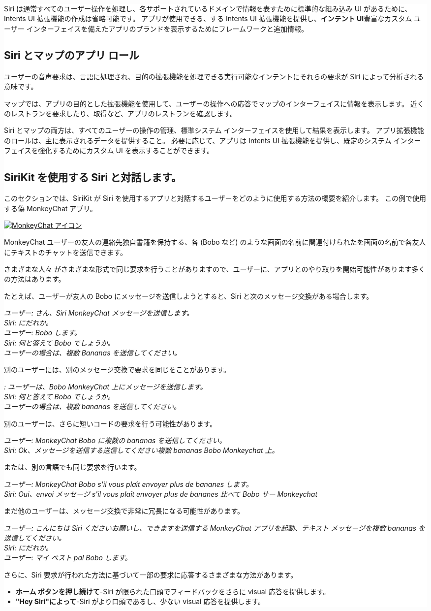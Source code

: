 Siri は通常すべてのユーザー操作を処理し、各サポートされているドメインで情報を表すために標準的な組み込み UI があるために、Intents UI 拡張機能の作成は省略可能です。 アプリが使用できる、する Intents UI 拡張機能を提供し、**インテント UI**豊富なカスタム ユーザー インターフェイスを備えたアプリのブランドを表示するためにフレームワークと追加情報。

## <a name="siri-and-the-maps-app-role"></a>Siri とマップのアプリ ロール

ユーザーの音声要求は、言語に処理され、目的の拡張機能を処理できる実行可能なインテントにそれらの要求が Siri によって分析される意味です。

マップでは、アプリの目的とした拡張機能を使用して、ユーザーの操作への応答でマップのインターフェイスに情報を表示します。 近くのレストランを要求したり、取得など、アプリのレストランを確認します。

Siri とマップの両方は、すべてのユーザーの操作の管理、標準システム インターフェイスを使用して結果を表示します。 アプリ拡張機能のロールは、主に表示されるデータを提供すること。 必要に応じて、アプリは Intents UI 拡張機能を提供し、既定のシステム インターフェイスを強化するためにカスタム UI を表示することができます。

## <a name="interacting-with-siri-via-sirikit"></a>SiriKit を使用する Siri と対話します。

このセクションでは、SiriKit が Siri を使用するアプリと対話するユーザーをどのように使用する方法の概要を紹介します。 この例で使用する偽 MonkeyChat アプリ。

[![](understanding-sirikit-images/monkeychat01.png "MonkeyChat アイコン")](understanding-sirikit-images/monkeychat01.png#lightbox)

MonkeyChat ユーザーの友人の連絡先独自書籍を保持する、各 (Bobo など) のような画面の名前に関連付けられたを画面の名前で各友人にテキストのチャットを送信できます。

さまざまな人々 がさまざまな形式で同じ要求を行うことがありますので、ユーザーに、アプリとのやり取りを開始可能性があります多くの方法はあります。

たとえば、ユーザーが友人の Bobo にメッセージを送信しようとすると、Siri と次のメッセージ交換がある場合します。

_ユーザー: さん、Siri MonkeyChat メッセージを送信します。_<br />
_Siri: にだれか。_<br />
_ユーザー: Bobo します。_<br />
_Siri: 何と答えて Bobo でしょうか。_<br />
_ユーザーの場合は、複数 Bananas を送信してください。_<br />

別のユーザーには、別のメッセージ交換で要求を同じをことがあります。

_: ユーザーは、Bobo MonkeyChat 上にメッセージを送信します。_<br />
_Siri: 何と答えて Bobo でしょうか。_<br />
_ユーザーの場合は、複数 bananas を送信してください。_<br />

別のユーザーは、さらに短いコードの要求を行う可能性があります。

_ユーザー: MonkeyChat Bobo に複数の bananas を送信してください。_<br />
_Siri: Ok、メッセージを送信する送信してください複数 bananas Bobo Monkeychat 上。_<br />

または、別の言語でも同じ要求を行います。

_ユーザー: MonkeyChat Bobo s'il vous plaît envoyer plus de bananes します。_<br />
_Siri: Oui、envoi メッセージ s'il vous plaît envoyer plus de bananes 比べて Bobo サー Monkeychat_<br />

まだ他のユーザーは、メッセージ交換で非常に冗長になる可能性があります。

_ユーザー: こんにちは Siri くださいお願いし、できますを送信する MonkeyChat アプリを起動、テキスト メッセージを複数 bananas を送信してください。_<br />
_Siri: にだれか。_<br />
_ユーザー: マイ ベスト pal Bobo します。_<br />

さらに、Siri 要求が行われた方法に基づいて一部の要求に応答するさまざまな方法があります。

- **ホーム ボタンを押し続けて**-Siri が限られた口頭でフィードバックをさらに visual 応答を提供します。
- **"Hey Siri"によって**-Siri がより口頭であるし、少ない visual 応答を提供します。
